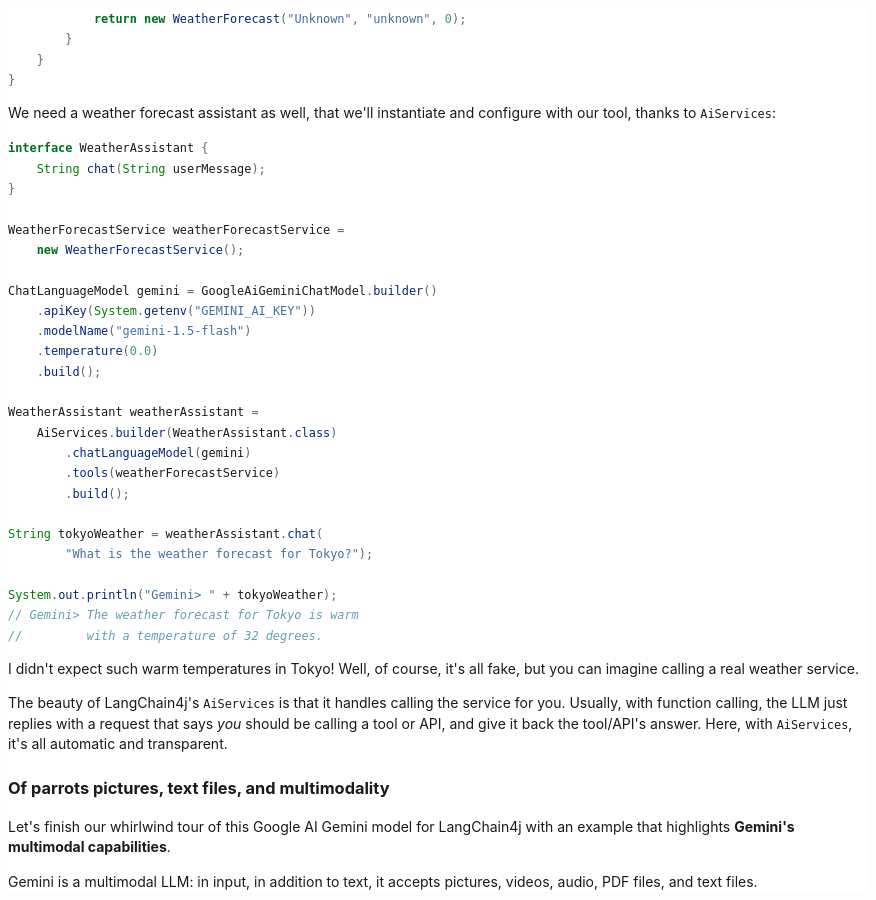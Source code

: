 ```java
            return new WeatherForecast("Unknown", "unknown", 0);
        }
    }
}
```

We need a weather forecast assistant as well, that we'll instantiate and configure with our tool, thanks to `AiServices`:

```java
interface WeatherAssistant {
    String chat(String userMessage);
}

WeatherForecastService weatherForecastService =
    new WeatherForecastService();

ChatLanguageModel gemini = GoogleAiGeminiChatModel.builder()
    .apiKey(System.getenv("GEMINI_AI_KEY"))
    .modelName("gemini-1.5-flash")
    .temperature(0.0)
    .build();

WeatherAssistant weatherAssistant =
    AiServices.builder(WeatherAssistant.class)
        .chatLanguageModel(gemini)
        .tools(weatherForecastService)
        .build();

String tokyoWeather = weatherAssistant.chat(
        "What is the weather forecast for Tokyo?");

System.out.println("Gemini> " + tokyoWeather);
// Gemini> The weather forecast for Tokyo is warm
//         with a temperature of 32 degrees.
```

I didn't expect such warm temperatures in Tokyo!
Well, of course, it's all fake, but you can imagine calling a real weather service.

The beauty of LangChain4j's `AiServices` is that it handles calling the service for you.
Usually, with function calling, the LLM just replies with a request that says _you_ should be calling a tool or API,
and give it back the tool/API's answer.
Here, with `AiServices`, it's all automatic and transparent.

### Of parrots pictures, text files, and multimodality

Let's finish our whirlwind tour of this Google AI Gemini model for LangChain4j
with an example that highlights **Gemini's multimodal capabilities**.

Gemini is a multimodal LLM: in input, in addition to text, it accepts pictures, videos, audio, PDF files, and text files.
